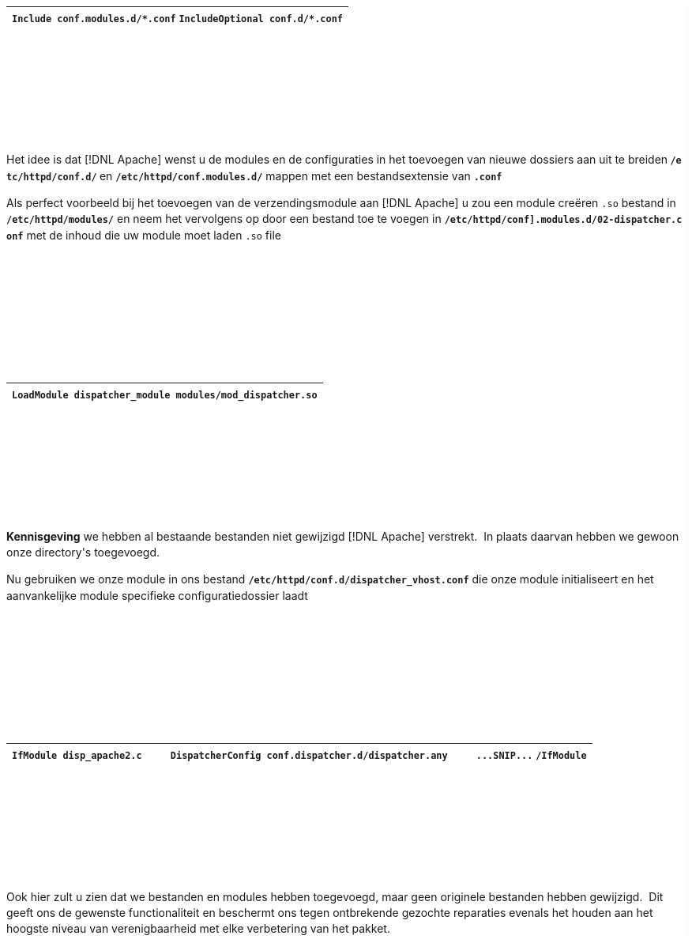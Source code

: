 | `Include conf.modules.d/*.conf` `IncludeOptional conf.d/*.conf` |
| --- |

<br><br><br><br><br> <br><br>
Het idee is dat [!DNL Apache] wenst u de modules en de configuraties in het toevoegen van nieuwe dossiers aan uit te breiden<b> `/etc/httpd/conf.d/` </b>en <b>`/etc/httpd/conf.modules.d/`</b> mappen met een bestandsextensie van <b>`.conf`</b>

Als perfect voorbeeld bij het toevoegen van de verzendingsmodule aan [!DNL Apache] u zou een module creëren `.so` bestand in <b>` /etc/httpd/modules/`</b> en neem het vervolgens op door een bestand toe te voegen in <b>`/etc/httpd/conf].modules.d/02-dispatcher.conf`</b> met de inhoud die uw module moet laden `.so` file
<br><br><br><br><br> <br><br><br><br>

| `LoadModule dispatcher_module modules/mod_dispatcher.so` |
| --- |

<br><br><br><br><br> <br><br>
<b>Kennisgeving</b> we hebben al bestaande bestanden niet gewijzigd [!DNL Apache] verstrekt.  In plaats daarvan hebben we gewoon onze directory&#39;s toegevoegd.

Nu gebruiken we onze module in ons bestand <b>`/etc/httpd/conf.d/dispatcher_vhost.conf`</b> die onze module initialiseert en het aanvankelijke module specifieke configuratiedossier laadt
<br><br><br><br><br> <br><br><br><br>

| `IfModule disp_apache2.c` `    ` `DispatcherConfig conf.dispatcher.d/dispatcher.any` `    ` `...SNIP...` `/IfModule` |
| --- |

<br><br><br><br><br> <br><br>
Ook hier zult u zien dat we bestanden en modules hebben toegevoegd, maar geen originele bestanden hebben gewijzigd.  Dit geeft ons de gewenste functionaliteit en beschermt ons tegen ontbrekende gezochte reparaties evenals het houden aan het hoogste niveau van verenigbaarheid met elke verbetering van het pakket.
